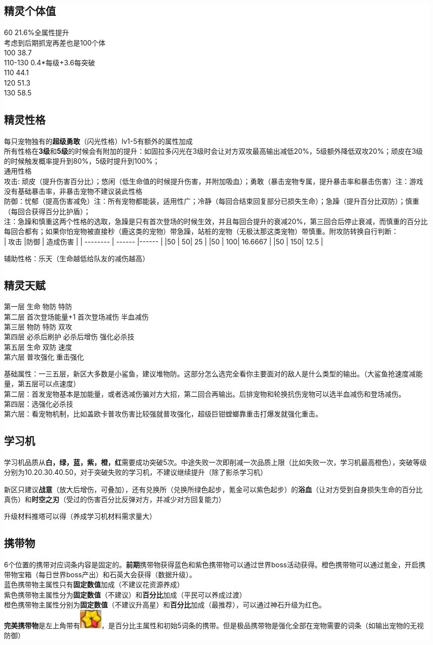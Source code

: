 ## 精灵个体值   
60 21.6%全属性提升  
考虑到后期抓宠再差也是100个体  
100 38.7  
110-130 0.4*每级+3.6每突破  
110 44.1  
120 51.3  
130 58.5  

## 精灵性格
每只宠物独有的**超级勇敢**（闪光性格）lv1-5有额外的属性加成  
所有性格在**3级**和**5级**的时候会有附加的提升：如固拉多闪光在3级时会让对方双攻最高输出减低20%，5级额外降低双攻20%；顽皮在3级的时候触发概率提升到80%，5级时提升到100%；  
通用性格   
攻击: 顽皮（提升伤害百分比）；悠闲（低生命值的时候提升伤害，并附加吸血）；勇敢（暴击宠物专属，提升暴击率和暴击伤害）注：游戏没有基础暴击率，非暴击宠物不建议装此性格  
防御：忧郁（提高伤害减免）注：所有宠物都能装，适用性广；冷静（每回合结束回复部分已损失生命）；急躁（提升百分比双防）；慎重（每回合获得百分比护盾）；  
注：急躁和慎重这两个性格的选取，急躁是只有首次登场的时候生效，并且每回合提升的衰减20%，第三回合后停止衰减，而慎重的百分比每回合都有；如果你怕宠物被直接秒（鹿这类的宠物）带急躁，站桩的宠物（无极汰那这类宠物）带慎重。附攻防转换自行判断：  
| 攻击        |防御	   | 造成伤害	    |
| --------  | ------ |------	  |
|50	 | 50| 25  |
|50	 | 100| 16.6667  |
|50	 | 150|  12.5   |

辅助性格：乐天（生命越低给队友的减伤越高）  
## 精灵天赋
第一层 生命 物防 特防  
第二层 首次登场能量+1  首次登场减伤 半血减伤  
第三层 物防 特防 双攻  
第四层 必杀后刷护 必杀后增伤 强化必杀技  
第五层 生命 双防 速度  
第六层 普攻强化 重击强化  

基础属性：一三五层，新区大多数是小鲨鱼，建议堆物防。这部分怎么选完全看你主要面对的敌人是什么类型的输出。（大鲨鱼抢速度减能量，第五层可以点速度）  
第二层：首发宠物基本是加能量，或者选减伤骗对方大招，第二回合再输出。后排宠物和轮换抗伤宠物可以选半血减伤和登场减伤。  
第四层：选强化必杀技  
第六层：看宠物机制，比如盖欧卡普攻伤害比较强就普攻强化，超级巨钳螳螂靠重击打爆发就强化重击。  

## 学习机  
学习机品质从**白，绿，蓝，紫，橙，红**需要成功突破5次。中途失败一次即削减一次品质上限（比如失败一次，学习机最高橙色），突破等级分别为10.20.30.40.50，对于突破失败的学习机，不建议继续提升（除了影杀学习机）  

新区只建议**战意**（放大后增伤，可叠加），还有兑换所（兑换所绿色起步，氪金可以紫色起步）的**浴血**（让对方受到自身损失生命的百分比真伤）和**时空之刃**（受过的伤害百分比反弹对方，并减少对方回复能力）  

升级材料推塔可以得（养成学习机材料需求量大）  

## 携带物
6个位置的携带对应词条内容是固定的。**前期**携带物获得蓝色和紫色携带物可以通过世界boss活动获得。橙色携带物可以通过氪金，开启携带物宝箱（每日世界boss产出）和石英大会获得（数据升级）。  
蓝色携带物主属性只有**固定数值**加成（不建议花资源养成）  
紫色携带物主属性分为**固定数值**（不建议）和**百分比**加成（平民可以养成过渡）  
橙色携带物主属性分别为**固定数值**（不建议升高星）和**百分比**加成（最推荐），可以通过神石升级为红色。  
**完美携带物**是左上角带有![Alt text](图片20.jpg)，是百分比主属性和初始5词条的携带。但是极品携带物是强化全部在宠物需要的词条（如输出宠物的无视防御）  
